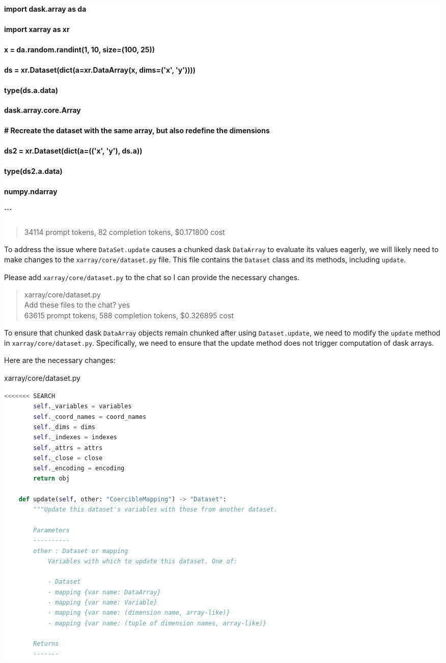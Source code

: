 #### import dask.array as da  
#### import xarray as xr  
#### x = da.random.randint(1, 10, size=(100, 25))  
#### ds = xr.Dataset(dict(a=xr.DataArray(x, dims=('x', 'y'))))  
#### type(ds.a.data)  
#### dask.array.core.Array  
####   
#### # Recreate the dataset with the same array, but also redefine the dimensions  
#### ds2 = xr.Dataset(dict(a=(('x', 'y'), ds.a))  
#### type(ds2.a.data)  
#### numpy.ndarray  
#### ```  
####   
####  
> 34114 prompt tokens, 82 completion tokens, $0.171800 cost  

To address the issue where `DataSet.update` causes a chunked dask `DataArray` to evaluate its values eagerly, we will likely need to make changes to the `xarray/core/dataset.py` file. This file contains the `Dataset` class and its methods, including `update`.

Please add `xarray/core/dataset.py` to the chat so I can provide the necessary changes.

> xarray/core/dataset.py  
> Add these files to the chat? yes  
> 63615 prompt tokens, 588 completion tokens, $0.326895 cost  

To ensure that chunked dask `DataArray` objects remain chunked after using `Dataset.update`, we need to modify the `update` method in `xarray/core/dataset.py`. Specifically, we need to ensure that the update method does not trigger computation of dask arrays.

Here are the necessary changes:

xarray/core/dataset.py
```python
<<<<<<< SEARCH
        self._variables = variables
        self._coord_names = coord_names
        self._dims = dims
        self._indexes = indexes
        self._attrs = attrs
        self._close = close
        self._encoding = encoding
        return obj

    def update(self, other: "CoercibleMapping") -> "Dataset":
        """Update this dataset's variables with those from another dataset.

        Parameters
        ----------
        other : Dataset or mapping
            Variables with which to update this dataset. One of:

            - Dataset
            - mapping {var name: DataArray}
            - mapping {var name: Variable}
            - mapping {var name: (dimension name, array-like)}
            - mapping {var name: (tuple of dimension names, array-like)}

        Returns
        -------
```